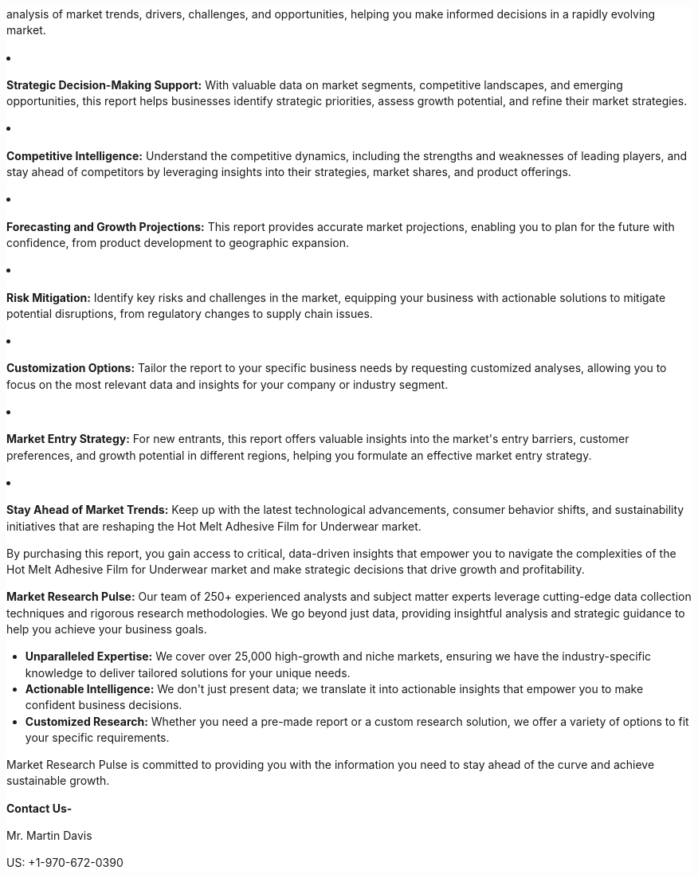 analysis of market trends, drivers, challenges, and opportunities, helping you make informed decisions in a rapidly evolving market.</p></li><li><p><strong>Strategic Decision-Making Support:</strong> With valuable data on market segments, competitive landscapes, and emerging opportunities, this report helps businesses identify strategic priorities, assess growth potential, and refine their market strategies.</p></li><li><p><strong>Competitive Intelligence:</strong> Understand the competitive dynamics, including the strengths and weaknesses of leading players, and stay ahead of competitors by leveraging insights into their strategies, market shares, and product offerings.</p></li><li><p><strong>Forecasting and Growth Projections:</strong> This report provides accurate market projections, enabling you to plan for the future with confidence, from product development to geographic expansion.</p></li><li><p><strong>Risk Mitigation:</strong> Identify key risks and challenges in the market, equipping your business with actionable solutions to mitigate potential disruptions, from regulatory changes to supply chain issues.</p></li><li><p><strong>Customization Options:</strong> Tailor the report to your specific business needs by requesting customized analyses, allowing you to focus on the most relevant data and insights for your company or industry segment.</p></li><li><p><strong>Market Entry Strategy:</strong> For new entrants, this report offers valuable insights into the market's entry barriers, customer preferences, and growth potential in different regions, helping you formulate an effective market entry strategy.</p></li><li><p><strong>Stay Ahead of Market Trends:</strong> Keep up with the latest technological advancements, consumer behavior shifts, and sustainability initiatives that are reshaping the Hot Melt Adhesive Film for Underwear market.</p></li></ol><p>By purchasing this report, you gain access to critical, data-driven insights that empower you to navigate the complexities of the Hot Melt Adhesive Film for Underwear market and make strategic decisions that drive growth and profitability.</p><p><strong>Market Research Pulse:</strong>&nbsp;Our team of 250+ experienced analysts and subject matter experts leverage cutting-edge data collection techniques and rigorous research methodologies. We go beyond just data, providing insightful analysis and strategic guidance to help you achieve your business goals.</p><ul><li><strong>Unparalleled Expertise:</strong>&nbsp;We cover over 25,000 high-growth and niche markets, ensuring we have the industry-specific knowledge to deliver tailored solutions for your unique needs.</li><li><strong>Actionable Intelligence:</strong>&nbsp;We don't just present data; we translate it into actionable insights that empower you to make confident business decisions.</li><li><strong>Customized Research:</strong>&nbsp;Whether you need a pre-made report or a custom research solution, we offer a variety of options to fit your specific requirements.</li></ul><p>Market Research Pulse is committed to providing you with the information you need to stay ahead of the curve and achieve sustainable growth.</p><p><strong>Contact Us-</strong></p><p>Mr. Martin Davis</p><p>US: +1-970-672-0390</p>
